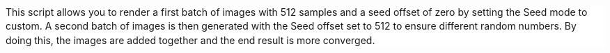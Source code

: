 This script allows you to render a first batch of images with 512 samples and a seed offset of zero by setting the Seed mode to custom. A second batch of images is then generated with the Seed offset set to 512 to ensure different random numbers. By doing this, the images are added together and the end result is more converged.
